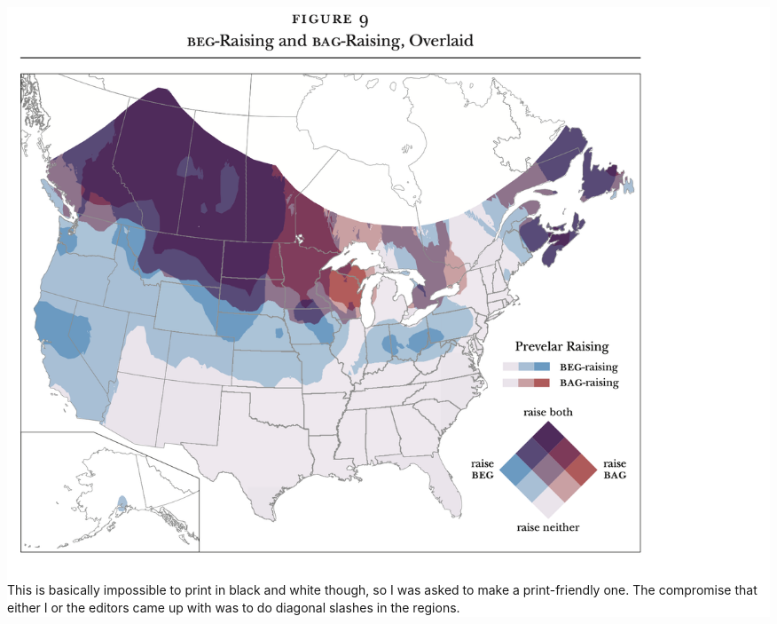 <img width = "85%" src="/images/plots/prevelar/stanley2022_figure9_color.png">

This is basically impossible to print in black and white though, so I was asked to make a print-friendly one. The compromise that either I or the editors came up with was to do diagonal slashes in the regions.
